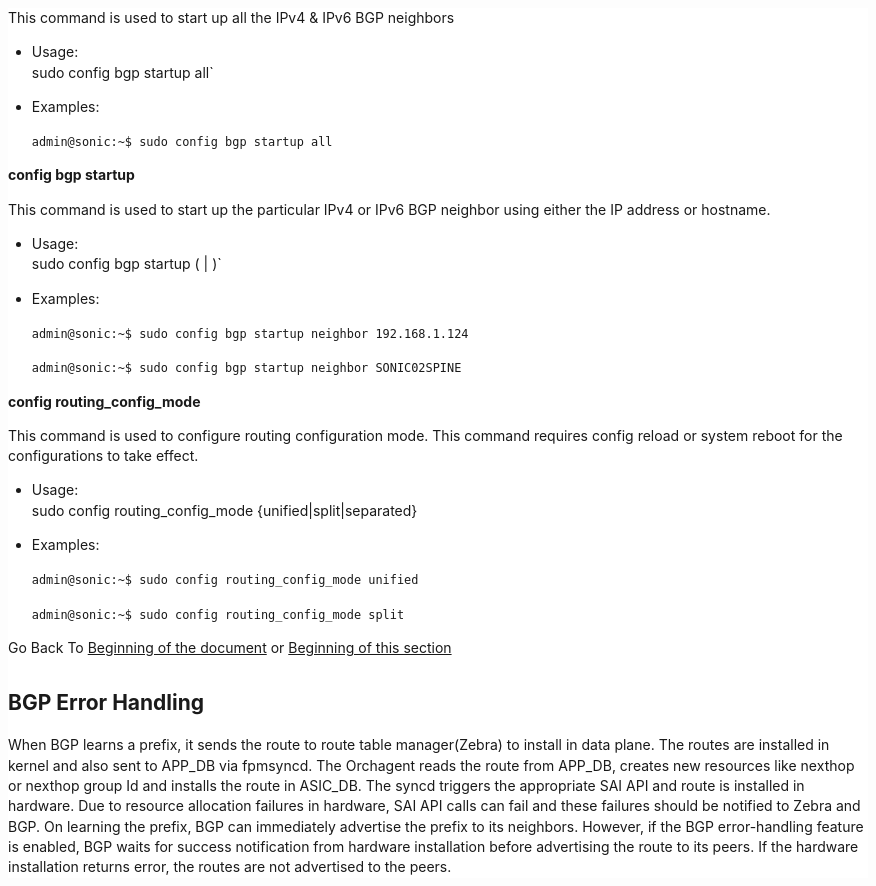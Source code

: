 This command is used to start up all the IPv4 & IPv6 BGP neighbors

- Usage:     
  sudo config bgp startup all`

- Examples:  

  ```
  admin@sonic:~$ sudo config bgp startup all
  ```

**config bgp startup <neighbor>**  

This command is used to start up the particular IPv4 or IPv6 BGP neighbor using either the IP address or hostname.

- Usage:  
  sudo config bgp startup (<ip-address> | <hostname>)`

- Examples:

  ```
  admin@sonic:~$ sudo config bgp startup neighbor 192.168.1.124
  ```

  ```
  admin@sonic:~$ sudo config bgp startup neighbor SONIC02SPINE
  ```

**config routing_config_mode**  

This command is used to configure routing configuration mode. This command requires config reload or system reboot for the configurations to take effect.

- Usage:  
  sudo config routing_config_mode {unified|split|separated}

- Examples:

  ```
  admin@sonic:~$ sudo config routing_config_mode unified
  ```

  ```
  admin@sonic:~$ sudo config routing_config_mode split
  ```

Go Back To [Beginning of the document](#SONiC-COMMAND-LINE-INTERFACE-GUIDE) or [Beginning of this section](#BGP-Configuration-And-Show-Commands)

## BGP Error Handling

When BGP learns a prefix, it sends the route to route table manager(Zebra) to install in data plane.  The routes are installed in kernel and also sent to APP_DB via fpmsyncd. The Orchagent reads the route from APP_DB, creates new resources like nexthop or nexthop group Id and installs the route in ASIC_DB. The syncd triggers the appropriate SAI API and route is installed in hardware. Due to resource allocation failures in hardware, SAI API calls can fail and these failures should be notified to Zebra and BGP. On learning the prefix, BGP can immediately advertise the prefix to its neighbors. However, if the BGP error-handling feature is enabled, BGP waits for success notification from hardware installation before advertising the route to its peers. If the hardware installation returns error, the routes are not advertised to the peers.
